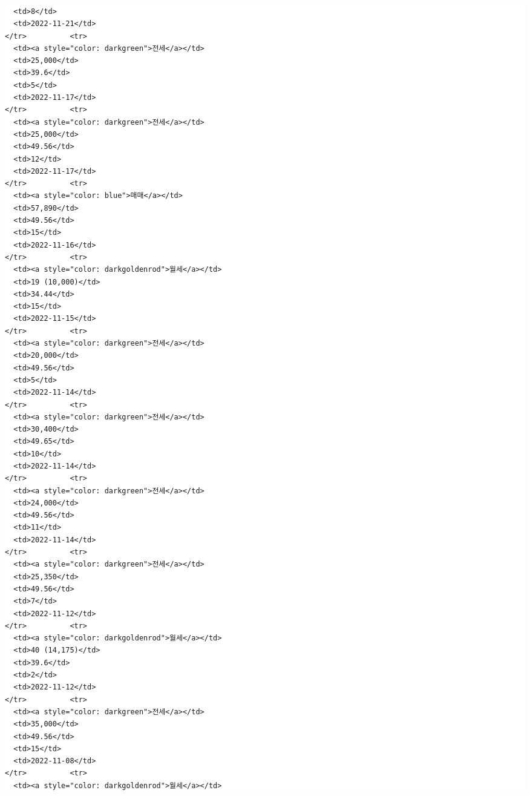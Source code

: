       <td>8</td>
      <td>2022-11-21</td>
    </tr>          <tr>
      <td><a style="color: darkgreen">전세</a></td>
      <td>25,000</td>
      <td>39.6</td>
      <td>5</td>
      <td>2022-11-17</td>
    </tr>          <tr>
      <td><a style="color: darkgreen">전세</a></td>
      <td>25,000</td>
      <td>49.56</td>
      <td>12</td>
      <td>2022-11-17</td>
    </tr>          <tr>
      <td><a style="color: blue">매매</a></td>
      <td>57,890</td>
      <td>49.56</td>
      <td>15</td>
      <td>2022-11-16</td>
    </tr>          <tr>
      <td><a style="color: darkgoldenrod">월세</a></td>
      <td>19 (10,000)</td>
      <td>34.44</td>
      <td>15</td>
      <td>2022-11-15</td>
    </tr>          <tr>
      <td><a style="color: darkgreen">전세</a></td>
      <td>20,000</td>
      <td>49.56</td>
      <td>5</td>
      <td>2022-11-14</td>
    </tr>          <tr>
      <td><a style="color: darkgreen">전세</a></td>
      <td>30,400</td>
      <td>49.65</td>
      <td>10</td>
      <td>2022-11-14</td>
    </tr>          <tr>
      <td><a style="color: darkgreen">전세</a></td>
      <td>24,000</td>
      <td>49.56</td>
      <td>11</td>
      <td>2022-11-14</td>
    </tr>          <tr>
      <td><a style="color: darkgreen">전세</a></td>
      <td>25,350</td>
      <td>49.56</td>
      <td>7</td>
      <td>2022-11-12</td>
    </tr>          <tr>
      <td><a style="color: darkgoldenrod">월세</a></td>
      <td>40 (14,175)</td>
      <td>39.6</td>
      <td>2</td>
      <td>2022-11-12</td>
    </tr>          <tr>
      <td><a style="color: darkgreen">전세</a></td>
      <td>35,000</td>
      <td>49.56</td>
      <td>15</td>
      <td>2022-11-08</td>
    </tr>          <tr>
      <td><a style="color: darkgoldenrod">월세</a></td>
